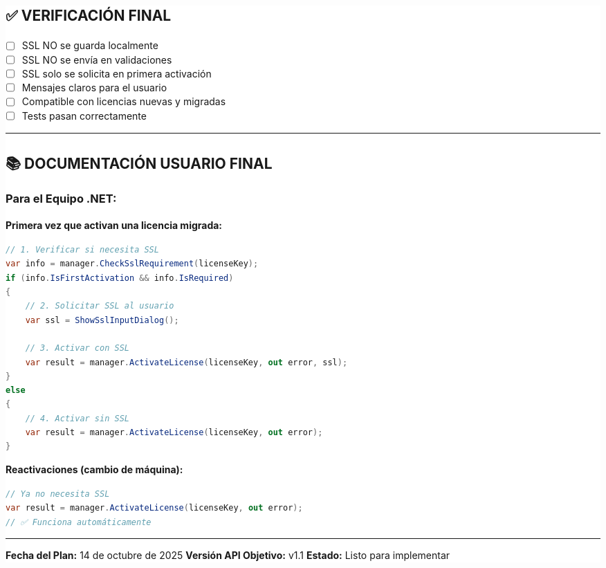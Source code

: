 
## ✅ **VERIFICACIÓN FINAL**

- [ ] SSL NO se guarda localmente
- [ ] SSL NO se envía en validaciones
- [ ] SSL solo se solicita en primera activación
- [ ] Mensajes claros para el usuario
- [ ] Compatible con licencias nuevas y migradas
- [ ] Tests pasan correctamente

---

## 📚 **DOCUMENTACIÓN USUARIO FINAL**

### **Para el Equipo .NET:**

**Primera vez que activan una licencia migrada:**

```csharp
// 1. Verificar si necesita SSL
var info = manager.CheckSslRequirement(licenseKey);
if (info.IsFirstActivation && info.IsRequired)
{
    // 2. Solicitar SSL al usuario
    var ssl = ShowSslInputDialog();

    // 3. Activar con SSL
    var result = manager.ActivateLicense(licenseKey, out error, ssl);
}
else
{
    // 4. Activar sin SSL
    var result = manager.ActivateLicense(licenseKey, out error);
}
```

**Reactivaciones (cambio de máquina):**

```csharp
// Ya no necesita SSL
var result = manager.ActivateLicense(licenseKey, out error);
// ✅ Funciona automáticamente
```

---

**Fecha del Plan:** 14 de octubre de 2025
**Versión API Objetivo:** v1.1
**Estado:** Listo para implementar
